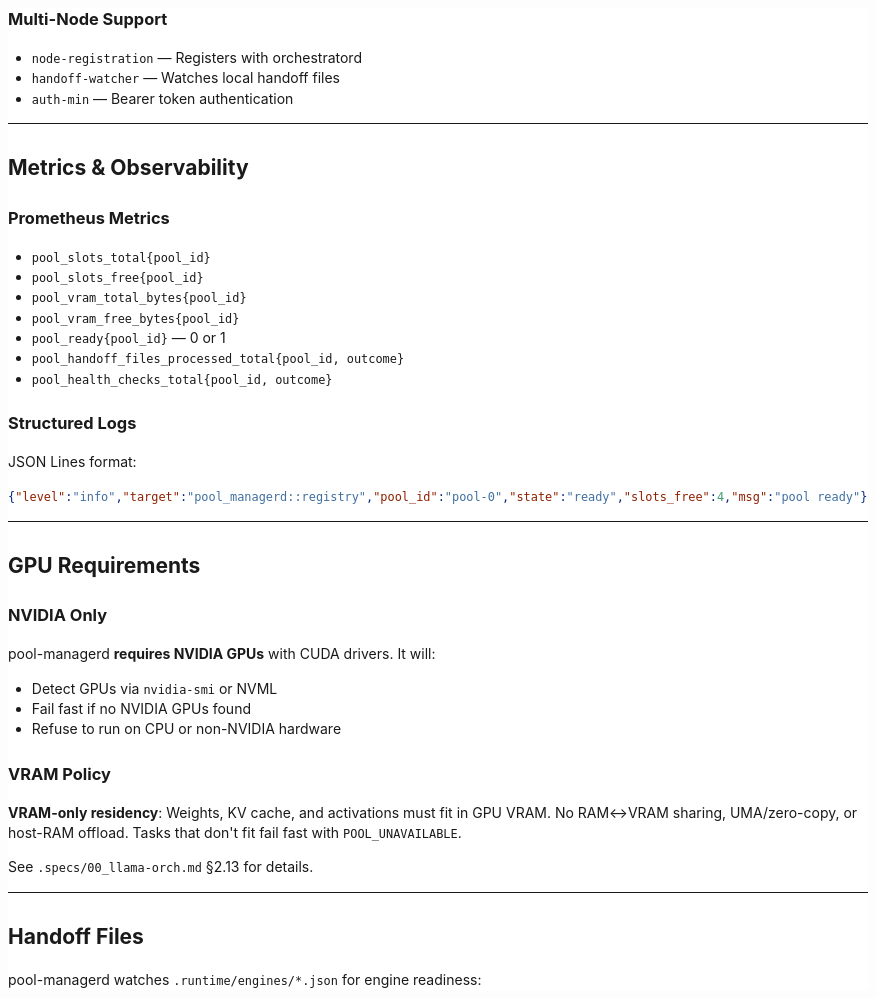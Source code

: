 ### Multi-Node Support

- `node-registration` — Registers with orchestratord
- `handoff-watcher` — Watches local handoff files
- `auth-min` — Bearer token authentication

---

## Metrics & Observability

### Prometheus Metrics

- `pool_slots_total{pool_id}`
- `pool_slots_free{pool_id}`
- `pool_vram_total_bytes{pool_id}`
- `pool_vram_free_bytes{pool_id}`
- `pool_ready{pool_id}` — 0 or 1
- `pool_handoff_files_processed_total{pool_id, outcome}`
- `pool_health_checks_total{pool_id, outcome}`

### Structured Logs

JSON Lines format:

```json
{"level":"info","target":"pool_managerd::registry","pool_id":"pool-0","state":"ready","slots_free":4,"msg":"pool ready"}
```

---

## GPU Requirements

### NVIDIA Only

pool-managerd **requires NVIDIA GPUs** with CUDA drivers. It will:
- Detect GPUs via `nvidia-smi` or NVML
- Fail fast if no NVIDIA GPUs found
- Refuse to run on CPU or non-NVIDIA hardware

### VRAM Policy

**VRAM-only residency**: Weights, KV cache, and activations must fit in GPU VRAM. No RAM↔VRAM sharing, UMA/zero-copy, or host-RAM offload. Tasks that don't fit fail fast with `POOL_UNAVAILABLE`.

See `.specs/00_llama-orch.md` §2.13 for details.

---

## Handoff Files

pool-managerd watches `.runtime/engines/*.json` for engine readiness:
